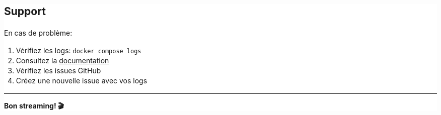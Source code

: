 ## Support

En cas de problème:

1. Vérifiez les logs: `docker compose logs`
2. Consultez la [documentation](README.md)
3. Vérifiez les issues GitHub
4. Créez une nouvelle issue avec vos logs

---

**Bon streaming! 🎬**
